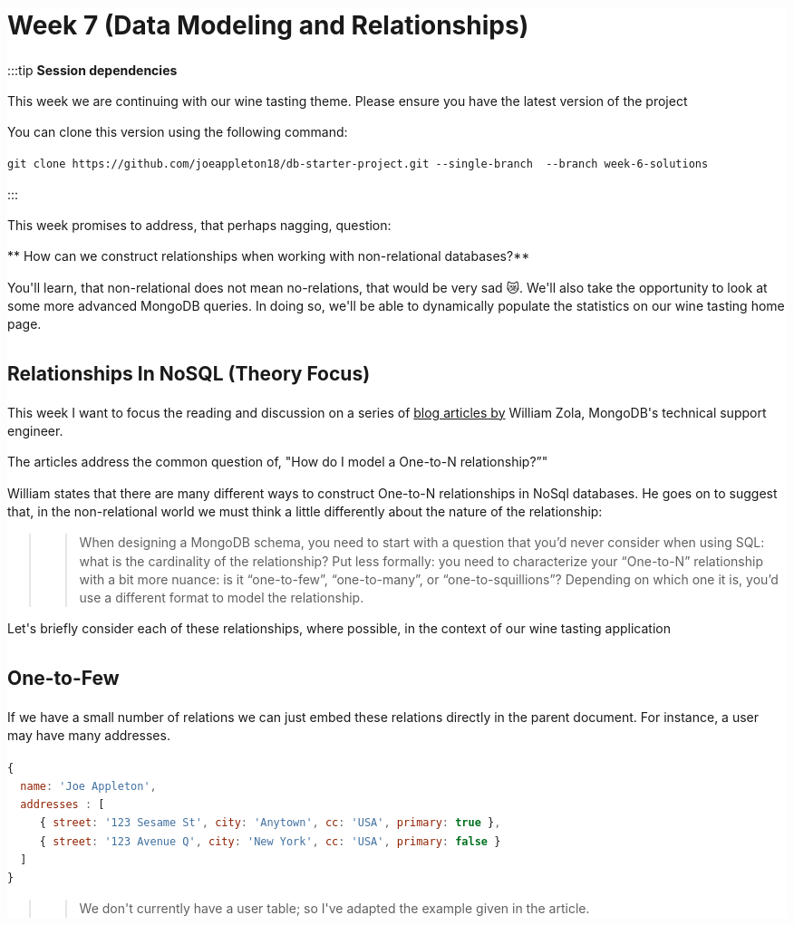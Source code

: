 

# Week 7 (Data Modeling and Relationships)

:::tip
**Session dependencies**

This week we are continuing with our wine tasting theme. Please ensure you have the latest version of the project

You can clone this version using the following command:
  
`git clone https://github.com/joeappleton18/db-starter-project.git --single-branch  --branch week-6-solutions`

:::



This week promises to address, that perhaps nagging,  question: 

** How can we construct relationships when working with non-relational databases?**

You'll learn, that non-relational does not mean no-relations, that would be very sad 😿. We'll also take the opportunity to look at some more advanced MongoDB queries. In doing so, we'll be able to dynamically populate the statistics on our wine tasting home page. 

## Relationships In NoSQL (Theory Focus)

This week I want to focus the reading and discussion on a series of [blog articles  by](https://www.mongodb.com/blog/post/6-rules-of-thumb-for-mongodb-schema-design-part-1)  William Zola, MongoDB's technical support engineer. 

The articles address the common question of, "How do I model a One-to-N relationship?”"

William states that there are many different ways to construct One-to-N relationships in NoSql databases. He goes on to suggest that, in the non-relational world we must think a little differently about the nature of the relationship:

>> When designing a MongoDB schema, you need to start with a question that you’d never consider when using SQL: what is the cardinality of the relationship? Put less formally: you need to characterize your “One-to-N” relationship with a bit more nuance: is it “one-to-few”, “one-to-many”, or “one-to-squillions”? Depending on which one it is, you’d use a different format to model the relationship.

Let's briefly consider each of these relationships, where possible, in the context of our wine tasting application

## One-to-Few

If we have a small number of relations we can just embed these relations directly in the parent document. For instance, a user may have many addresses. 

```js
{
  name: 'Joe Appleton',
  addresses : [
     { street: '123 Sesame St', city: 'Anytown', cc: 'USA', primary: true },
     { street: '123 Avenue Q', city: 'New York', cc: 'USA', primary: false }
  ]
}
```
>> We don't currently have a user table; so I've adapted the example given in the article.
